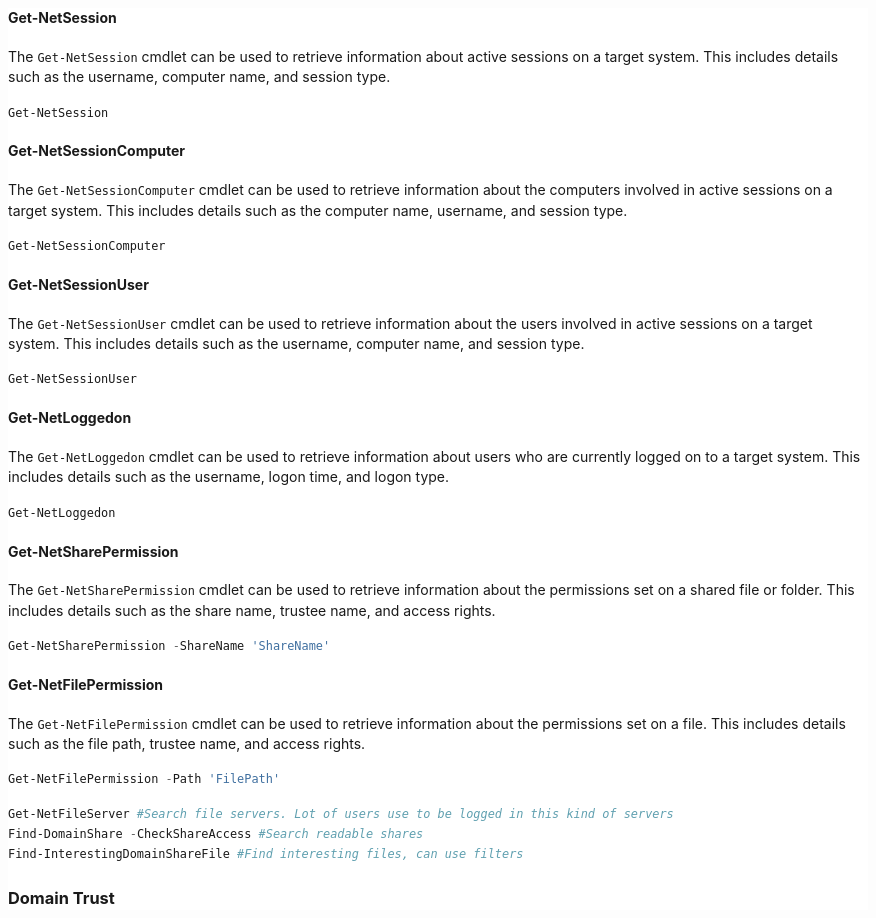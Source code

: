 #### Get-NetSession

The `Get-NetSession` cmdlet can be used to retrieve information about active sessions on a target system. This includes details such as the username, computer name, and session type.

```powershell
Get-NetSession
```

#### Get-NetSessionComputer

The `Get-NetSessionComputer` cmdlet can be used to retrieve information about the computers involved in active sessions on a target system. This includes details such as the computer name, username, and session type.

```powershell
Get-NetSessionComputer
```

#### Get-NetSessionUser

The `Get-NetSessionUser` cmdlet can be used to retrieve information about the users involved in active sessions on a target system. This includes details such as the username, computer name, and session type.

```powershell
Get-NetSessionUser
```

#### Get-NetLoggedon

The `Get-NetLoggedon` cmdlet can be used to retrieve information about users who are currently logged on to a target system. This includes details such as the username, logon time, and logon type.

```powershell
Get-NetLoggedon
```

#### Get-NetSharePermission

The `Get-NetSharePermission` cmdlet can be used to retrieve information about the permissions set on a shared file or folder. This includes details such as the share name, trustee name, and access rights.

```powershell
Get-NetSharePermission -ShareName 'ShareName'
```

#### Get-NetFilePermission

The `Get-NetFilePermission` cmdlet can be used to retrieve information about the permissions set on a file. This includes details such as the file path, trustee name, and access rights.

```powershell
Get-NetFilePermission -Path 'FilePath'
```
```powershell
Get-NetFileServer #Search file servers. Lot of users use to be logged in this kind of servers
Find-DomainShare -CheckShareAccess #Search readable shares
Find-InterestingDomainShareFile #Find interesting files, can use filters
```
### Domain Trust
